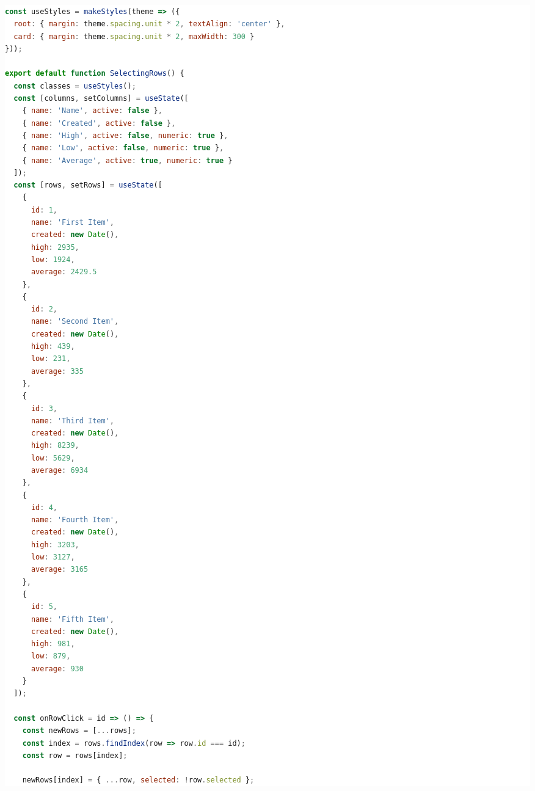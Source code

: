 ```js
const useStyles = makeStyles(theme => ({
  root: { margin: theme.spacing.unit * 2, textAlign: 'center' },
  card: { margin: theme.spacing.unit * 2, maxWidth: 300 }
}));

export default function SelectingRows() {
  const classes = useStyles();
  const [columns, setColumns] = useState([
    { name: 'Name', active: false },
    { name: 'Created', active: false },
    { name: 'High', active: false, numeric: true },
    { name: 'Low', active: false, numeric: true },
    { name: 'Average', active: true, numeric: true }
  ]);
  const [rows, setRows] = useState([
    {
      id: 1,
      name: 'First Item',
      created: new Date(),
      high: 2935,
      low: 1924,
      average: 2429.5
    },
    {
      id: 2,
      name: 'Second Item',
      created: new Date(),
      high: 439,
      low: 231,
      average: 335
    },
    {
      id: 3,
      name: 'Third Item',
      created: new Date(),
      high: 8239,
      low: 5629,
      average: 6934
    },
    {
      id: 4,
      name: 'Fourth Item',
      created: new Date(),
      high: 3203,
      low: 3127,
      average: 3165
    },
    {
      id: 5,
      name: 'Fifth Item',
      created: new Date(),
      high: 981,
      low: 879,
      average: 930
    }
  ]);

  const onRowClick = id => () => {
    const newRows = [...rows];
    const index = rows.findIndex(row => row.id === id);
    const row = rows[index];

    newRows[index] = { ...row, selected: !row.selected };
```
